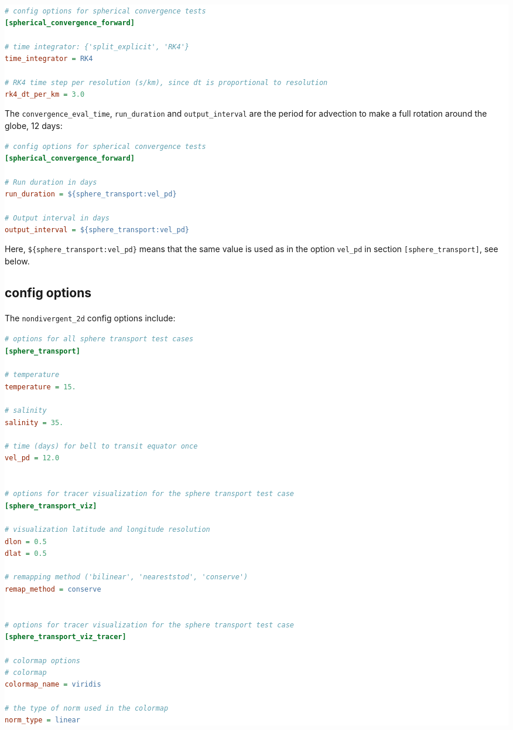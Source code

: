 ```cfg
# config options for spherical convergence tests
[spherical_convergence_forward]

# time integrator: {'split_explicit', 'RK4'}
time_integrator = RK4

# RK4 time step per resolution (s/km), since dt is proportional to resolution
rk4_dt_per_km = 3.0
```

The `convergence_eval_time`, `run_duration` and `output_interval` are the
period for advection to make a full rotation around the globe, 12 days:

```cfg
# config options for spherical convergence tests
[spherical_convergence_forward]

# Run duration in days
run_duration = ${sphere_transport:vel_pd}

# Output interval in days
output_interval = ${sphere_transport:vel_pd}
```

Here, `${sphere_transport:vel_pd}` means that the same value is used as in the 
option `vel_pd` in section `[sphere_transport]`, see below.

## config options

The `nondivergent_2d` config options include:

```cfg
# options for all sphere transport test cases
[sphere_transport]

# temperature
temperature = 15.

# salinity
salinity = 35.

# time (days) for bell to transit equator once
vel_pd = 12.0


# options for tracer visualization for the sphere transport test case
[sphere_transport_viz]

# visualization latitude and longitude resolution
dlon = 0.5
dlat = 0.5

# remapping method ('bilinear', 'neareststod', 'conserve')
remap_method = conserve


# options for tracer visualization for the sphere transport test case
[sphere_transport_viz_tracer]

# colormap options
# colormap
colormap_name = viridis

# the type of norm used in the colormap
norm_type = linear
```